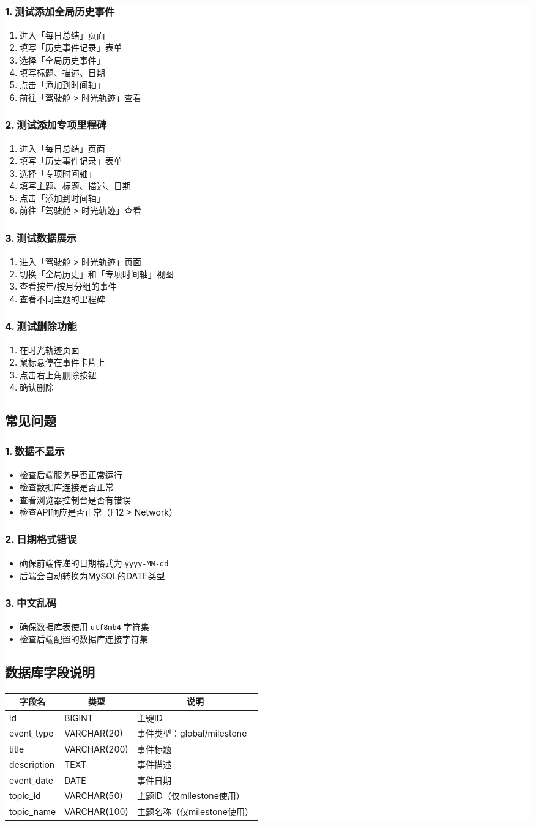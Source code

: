 ### 1. 测试添加全局历史事件
1. 进入「每日总结」页面
2. 填写「历史事件记录」表单
3. 选择「全局历史事件」
4. 填写标题、描述、日期
5. 点击「添加到时间轴」
6. 前往「驾驶舱 > 时光轨迹」查看

### 2. 测试添加专项里程碑
1. 进入「每日总结」页面
2. 填写「历史事件记录」表单
3. 选择「专项时间轴」
4. 填写主题、标题、描述、日期
5. 点击「添加到时间轴」
6. 前往「驾驶舱 > 时光轨迹」查看

### 3. 测试数据展示
1. 进入「驾驶舱 > 时光轨迹」页面
2. 切换「全局历史」和「专项时间轴」视图
3. 查看按年/按月分组的事件
4. 查看不同主题的里程碑

### 4. 测试删除功能
1. 在时光轨迹页面
2. 鼠标悬停在事件卡片上
3. 点击右上角删除按钮
4. 确认删除

## 常见问题

### 1. 数据不显示
- 检查后端服务是否正常运行
- 检查数据库连接是否正常
- 查看浏览器控制台是否有错误
- 检查API响应是否正常（F12 > Network）

### 2. 日期格式错误
- 确保前端传递的日期格式为 `yyyy-MM-dd`
- 后端会自动转换为MySQL的DATE类型

### 3. 中文乱码
- 确保数据库表使用 `utf8mb4` 字符集
- 检查后端配置的数据库连接字符集

## 数据库字段说明

| 字段名 | 类型 | 说明 |
|--------|------|------|
| id | BIGINT | 主键ID |
| event_type | VARCHAR(20) | 事件类型：global/milestone |
| title | VARCHAR(200) | 事件标题 |
| description | TEXT | 事件描述 |
| event_date | DATE | 事件日期 |
| topic_id | VARCHAR(50) | 主题ID（仅milestone使用） |
| topic_name | VARCHAR(100) | 主题名称（仅milestone使用） |